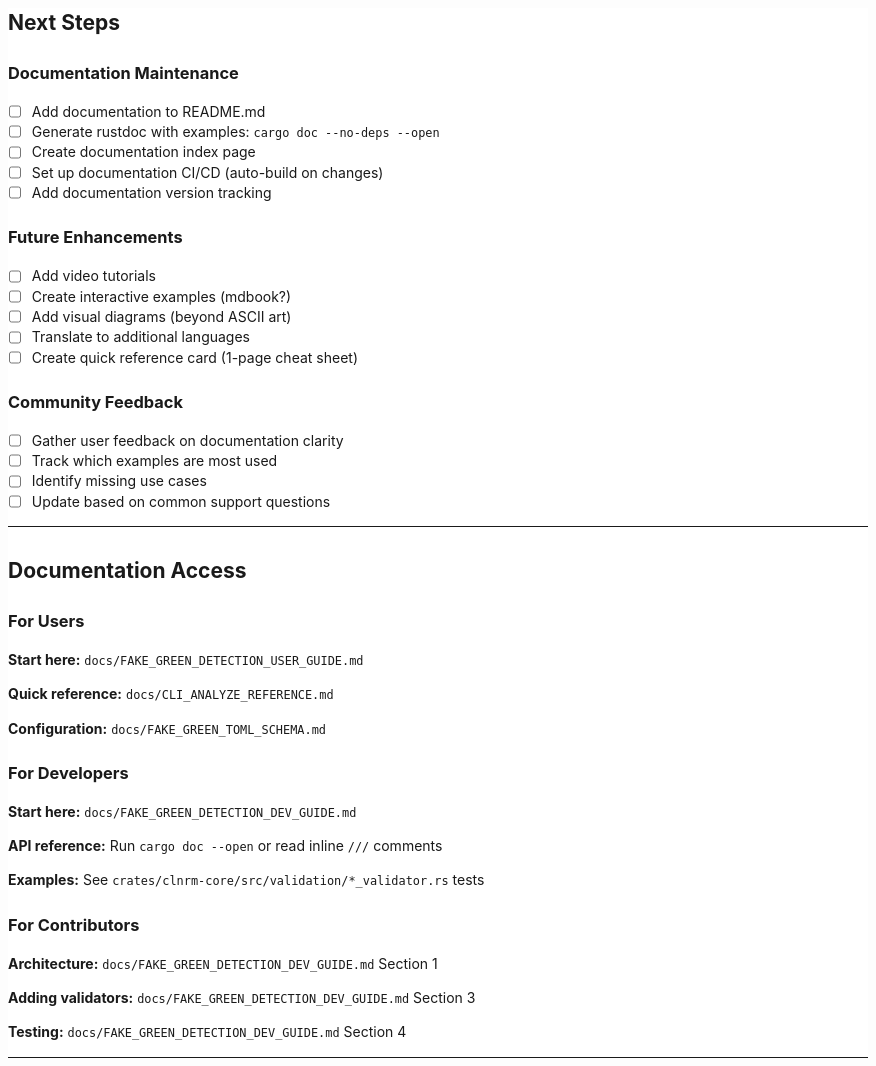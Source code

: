 
## Next Steps

### Documentation Maintenance

- [ ] Add documentation to README.md
- [ ] Generate rustdoc with examples: `cargo doc --no-deps --open`
- [ ] Create documentation index page
- [ ] Set up documentation CI/CD (auto-build on changes)
- [ ] Add documentation version tracking

### Future Enhancements

- [ ] Add video tutorials
- [ ] Create interactive examples (mdbook?)
- [ ] Add visual diagrams (beyond ASCII art)
- [ ] Translate to additional languages
- [ ] Create quick reference card (1-page cheat sheet)

### Community Feedback

- [ ] Gather user feedback on documentation clarity
- [ ] Track which examples are most used
- [ ] Identify missing use cases
- [ ] Update based on common support questions

---

## Documentation Access

### For Users

**Start here:** `docs/FAKE_GREEN_DETECTION_USER_GUIDE.md`

**Quick reference:** `docs/CLI_ANALYZE_REFERENCE.md`

**Configuration:** `docs/FAKE_GREEN_TOML_SCHEMA.md`

### For Developers

**Start here:** `docs/FAKE_GREEN_DETECTION_DEV_GUIDE.md`

**API reference:** Run `cargo doc --open` or read inline `///` comments

**Examples:** See `crates/clnrm-core/src/validation/*_validator.rs` tests

### For Contributors

**Architecture:** `docs/FAKE_GREEN_DETECTION_DEV_GUIDE.md` Section 1

**Adding validators:** `docs/FAKE_GREEN_DETECTION_DEV_GUIDE.md` Section 3

**Testing:** `docs/FAKE_GREEN_DETECTION_DEV_GUIDE.md` Section 4

---